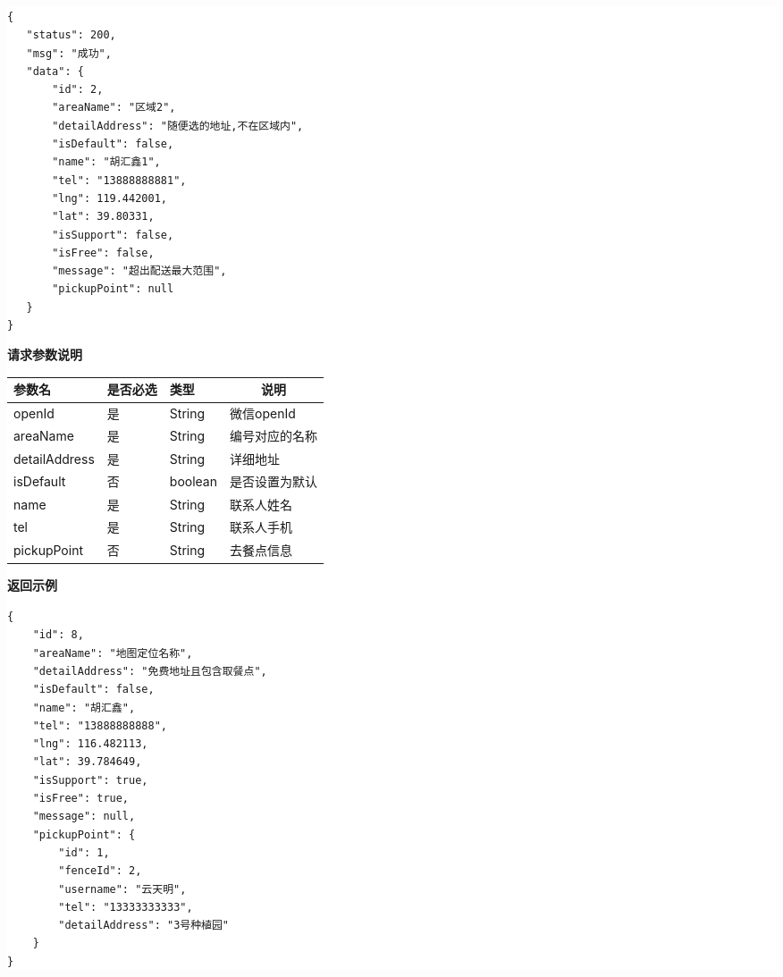 

 ``` 
{
    "status": 200,
    "msg": "成功",
    "data": {
        "id": 2,
        "areaName": "区域2",
        "detailAddress": "随便选的地址,不在区域内",
        "isDefault": false,
        "name": "胡汇鑫1",
        "tel": "13888888881",
        "lng": 119.442001,
        "lat": 39.80331,
        "isSupport": false,
        "isFree": false,
        "message": "超出配送最大范围",
        "pickupPoint": null
    }
}
 ```
 
 **请求参数说明** 

|参数名|是否必选|类型|说明
|:----- |:-----  |:-----|-----
|openId |是 |String   |微信openId  
|areaName |是 |String   |编号对应的名称  
|detailAddress |是 |String |详细地址 
|isDefault |否 |boolean |是否设置为默认
|name |是 |String |联系人姓名 
|tel |是 |String |联系人手机
|pickupPoint |否 | String| 去餐点信息


 **返回示例**

``` 
{
    "id": 8,
    "areaName": "地图定位名称",
    "detailAddress": "免费地址且包含取餐点",
    "isDefault": false,
    "name": "胡汇鑫",
    "tel": "13888888888",
    "lng": 116.482113,
    "lat": 39.784649,
    "isSupport": true,
    "isFree": true,
    "message": null,
    "pickupPoint": {
        "id": 1,
        "fenceId": 2,
        "username": "云天明",
        "tel": "13333333333",
        "detailAddress": "3号种植园"
    }
}
```
